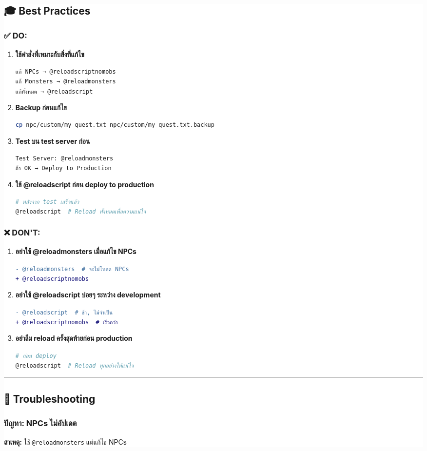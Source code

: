## 🎓 Best Practices

### ✅ DO:

1. **ใช้คำสั่งที่เหมาะกับสิ่งที่แก้ไข**
   ```
   แก้ NPCs → @reloadscriptnomobs
   แก้ Monsters → @reloadmonsters
   แก้ทั้งหมด → @reloadscript
   ```

2. **Backup ก่อนแก้ไข**
   ```bash
   cp npc/custom/my_quest.txt npc/custom/my_quest.txt.backup
   ```

3. **Test บน test server ก่อน**
   ```
   Test Server: @reloadmonsters
   ถ้า OK → Deploy to Production
   ```

4. **ใช้ @reloadscript ก่อน deploy to production**
   ```bash
   # หลังจาก test เสร็จแล้ว
   @reloadscript  # Reload ทั้งหมดเพื่อความแน่ใจ
   ```

### ❌ DON'T:

1. **อย่าใช้ @reloadmonsters เมื่อแก้ไข NPCs**
   ```diff
   - @reloadmonsters  # จะไม่โหลด NPCs
   + @reloadscriptnomobs
   ```

2. **อย่าใช้ @reloadscript บ่อยๆ ระหว่าง development**
   ```diff
   - @reloadscript  # ช้า, ไม่จำเป็น
   + @reloadscriptnomobs  # เร็วกว่า
   ```

3. **อย่าลืม reload ครั้งสุดท้ายก่อน production**
   ```bash
   # ก่อน deploy
   @reloadscript  # Reload ทุกอย่างให้แน่ใจ
   ```

---

## 🐛 Troubleshooting

### ปัญหา: NPCs ไม่อัปเดต

**สาเหตุ:** ใช้ `@reloadmonsters` แต่แก้ไข NPCs
